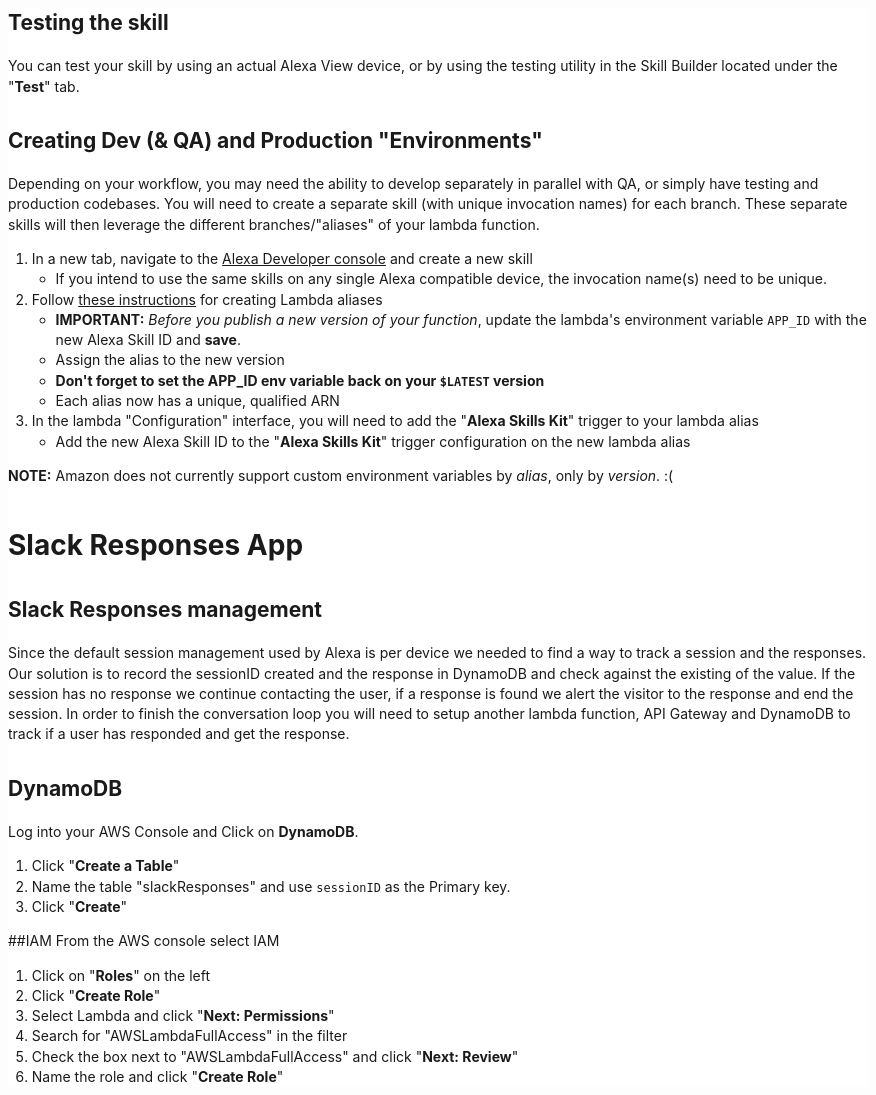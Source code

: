 ## Testing the skill
You can test your skill by using an actual Alexa View device, or by using the testing utility in the Skill Builder located under the \"**Test**\" tab.

## Creating Dev (& QA) and Production \"Environments\"
Depending on your workflow, you may need the ability to develop separately in parallel with QA, or simply have testing and production codebases.
You will need to create a separate skill (with unique invocation names) for each branch. These separate skills will then leverage the different branches/"aliases" of your lambda function.
1. In a new tab, navigate to the [Alexa Developer console](https://developer.amazon.com/alexa) and create a new skill
    * If you intend to use the same skills on any single Alexa compatible device, the invocation name(s) need to be unique.
2. Follow [these instructions](https://docs.aws.amazon.com/lambda/latest/dg/versioning-aliases.html) for creating Lambda aliases
    * **IMPORTANT:** *Before you publish a new version of your function*, update the lambda's environment variable `APP_ID` with the new Alexa Skill ID and **save**.
    * Assign the alias to the new version
    * **Don't forget to set the APP_ID env variable back on your `$LATEST` version**
    * Each alias now has a unique, qualified ARN
3. In the lambda \"Configuration\" interface, you will need to add the \"**Alexa Skills Kit**\" trigger to your lambda alias
    * Add the new Alexa Skill ID to the \"**Alexa Skills Kit**\" trigger configuration on the new lambda alias

**NOTE:** Amazon does not currently support custom environment variables by *alias*, only by *version*. :(

# Slack Responses App
## Slack Responses management
Since the default session management used by Alexa is per device we needed to find a way to track a session and the responses. Our solution is to record the sessionID created and the response in DynamoDB and check against the existing of the value. If the session has no response we continue contacting the user, if a response is found we alert the visitor to the response and end the session.
In order to finish the conversation loop you will need to setup another lambda function, API Gateway and DynamoDB to track if a user has responded and get the response.

## DynamoDB
Log into your AWS Console and Click on **DynamoDB**.
1. Click \"**Create a Table**\"
2. Name the table \"slackResponses\" and use `sessionID` as the Primary key.
3. Click \"**Create**\"

##IAM
From the AWS console select IAM
1. Click on \"**Roles**\" on the left
2. Click \"**Create Role**\"
3. Select Lambda and click \"**Next: Permissions**\"
4. Search for \"AWSLambdaFullAccess\" in the filter
5. Check the box next to \"AWSLambdaFullAccess\" and click \"**Next: Review**\"
6. Name the role and click \"**Create Role**\"
